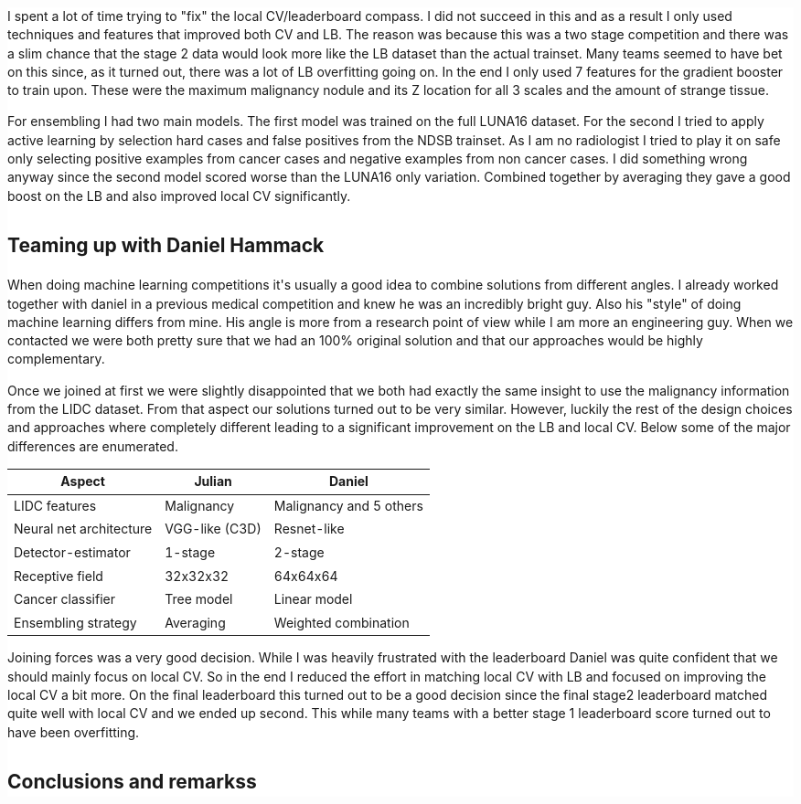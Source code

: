 I spent a lot of time trying to "fix" the local CV/leaderboard compass. I did not succeed in this and as a result I only used techniques and features that improved both CV and LB. The reason was because this was a two stage competition and there was a slim chance that the stage 2 data would look more like the LB dataset than the actual trainset. Many teams seemed to have bet on this since, as it turned out, there was a lot of LB overfitting going on. In the end I only used 7 features for the gradient booster to train upon. These were the maximum malignancy nodule and its Z location for all 3 scales and the amount of strange tissue. 

For ensembling I had two main models. The first model was trained on the full LUNA16 dataset. For the second I tried to apply active learning by selection hard cases and false positives from the NDSB trainset. As I am no radiologist I tried to play it on safe only selecting positive examples from cancer cases and negative examples from non cancer cases. I did something wrong anyway since the second model scored worse than the LUNA16 only variation. Combined together by averaging they gave a good boost on the LB and also improved local CV significantly. 


## Teaming up with Daniel Hammack
When doing machine learning competitions it's usually a good idea to combine solutions from different angles. I already worked together with daniel in a previous medical competition and knew he was an incredibly bright guy. Also his "style" of doing machine learning differs from mine. His angle is more from a research point of view while I am more an engineering guy. When we contacted we were both pretty sure that we had an 100% original solution and that our approaches would be highly complementary. 

Once we joined at first we were slightly disappointed that we both had exactly the same insight to use the malignancy information from the LIDC dataset. From that aspect our solutions turned out to be very similar. However, luckily the rest of the design choices and approaches where completely different leading to a significant improvement on the LB and local CV. Below some of the major differences are enumerated.

|Aspect|Julian|Daniel|
|---|---|---|
|LIDC features|Malignancy|Malignancy and 5 others|
|Neural net architecture|VGG-like (C3D)|Resnet-like|
|Detector-estimator|1-stage|2-stage|
|Receptive field|32x32x32|64x64x64|
|Cancer classifier|Tree model|Linear model|
|Ensembling strategy|Averaging|Weighted combination|

Joining forces was a very good decision. While I was heavily frustrated with the leaderboard Daniel was quite confident that we should mainly focus on local CV. So in the end I reduced the effort in matching local CV with LB and focused on improving the local CV a bit more. On the final leaderboard this turned out to be a good decision since the final stage2 leaderboard matched quite well with local CV and we ended up second. This while many teams with a better stage 1 leaderboard score turned out to have been overfitting.


## Conclusions and remarkss
